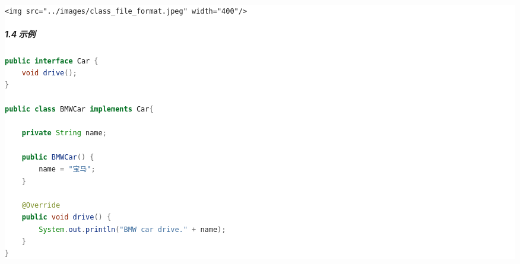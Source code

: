     <img src="../images/class_file_format.jpeg" width="400"/>
</center>

##### 1.4 示例

```java
public interface Car {
    void drive();
}

public class BMWCar implements Car{

    private String name;
    
    public BMWCar() {
        name = "宝马";
    }
    
    @Override
    public void drive() {
        System.out.println("BMW car drive." + name);
    }
}
```

